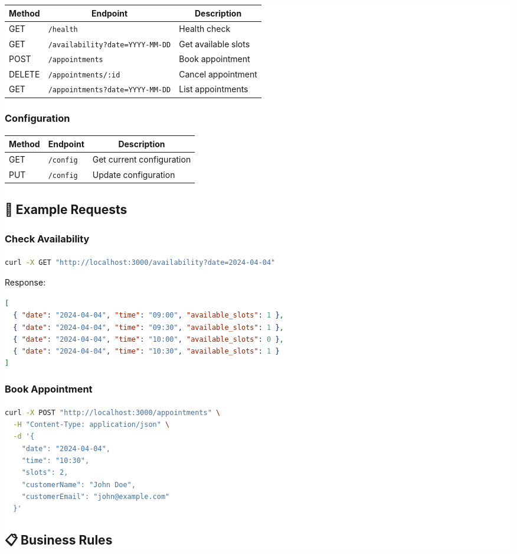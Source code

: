| Method | Endpoint | Description |
|--------|----------|-------------|
| GET | `/health` | Health check |
| GET | `/availability?date=YYYY-MM-DD` | Get available slots |
| POST | `/appointments` | Book appointment |
| DELETE | `/appointments/:id` | Cancel appointment |
| GET | `/appointments?date=YYYY-MM-DD` | List appointments |

### Configuration

| Method | Endpoint | Description |
|--------|----------|-------------|
| GET | `/config` | Get current configuration |
| PUT | `/config` | Update configuration |

## 📝 Example Requests

### Check Availability

```bash
curl -X GET "http://localhost:3000/availability?date=2024-04-04"
```

Response:
```json
[
  { "date": "2024-04-04", "time": "09:00", "available_slots": 1 },
  { "date": "2024-04-04", "time": "09:30", "available_slots": 1 },
  { "date": "2024-04-04", "time": "10:00", "available_slots": 0 },
  { "date": "2024-04-04", "time": "10:30", "available_slots": 1 }
]
```

### Book Appointment

```bash
curl -X POST "http://localhost:3000/appointments" \
  -H "Content-Type: application/json" \
  -d '{
    "date": "2024-04-04",
    "time": "10:30",
    "slots": 2,
    "customerName": "John Doe",
    "customerEmail": "john@example.com"
  }'
```

## 📋 Business Rules
